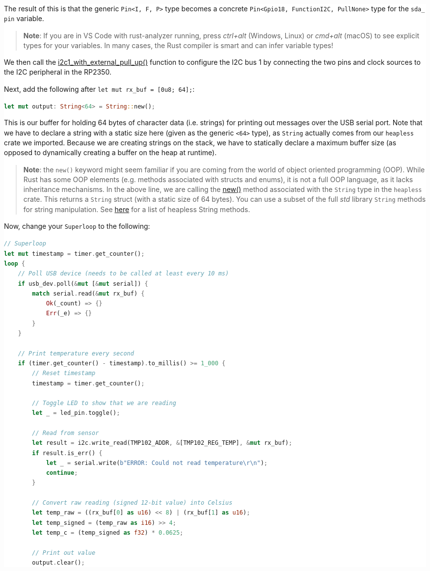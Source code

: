 The result of this is that the generic `Pin<I, F, P>` type becomes a concrete `Pin<Gpio18, FunctionI2C, PullNone>` type for the `sda_pin` variable.

> **Note**: If you are in VS Code with rust-analyzer running, press *ctrl+alt* (Windows, Linux) or *cmd+alt* (macOS) to see explicit types for your variables. In many cases, the Rust compiler is smart and can infer variable types!

We then call the [i2c1_with_external_pull_up()](https://docs.rs/rp235x-hal/latest/rp235x_hal/i2c/struct.I2C.html#method.i2c1_with_external_pull_up) function to configure the I2C bus 1 by connecting the two pins and clock sources to the I2C peripheral in the RP2350.

Next, add the following after `let mut rx_buf = [0u8; 64];`:

```rs
let mut output: String<64> = String::new();
```

This is our buffer for holding 64 bytes of character data (i.e. strings) for printing out messages over the USB serial port. Note that we have to declare a string with a static size here (given as the generic `<64>` type), as `String` actually comes from our `heapless` crate we imported. Because we are creating strings on the stack, we have to statically declare a maximum buffer size (as opposed to dynamically creating a buffer on the heap at runtime).

> **Note**: the `new()` keyword might seem familiar if you are coming from the world of object oriented programming (OOP). While Rust has some OOP elements (e.g. methods associated with structs and enums), it is not a full OOP language, as it lacks inheritance mechanisms. In the above line, we are calling the [new()](https://docs.rs/heapless/latest/heapless/string/type.String.html#method.new) method associated with the `String` type in the `heapless` crate. This returns a `String` struct (with a static size of 64 bytes). You can use a subset of the full *std* library `String` methods for string manipulation. See [here](https://docs.rs/heapless/latest/heapless/string/type.String.html) for a list of heapless String methods.

Now, change your `Superloop` to the following:

```rs
// Superloop
let mut timestamp = timer.get_counter();
loop {
    // Poll USB device (needs to be called at least every 10 ms)
    if usb_dev.poll(&mut [&mut serial]) {
        match serial.read(&mut rx_buf) {
            Ok(_count) => {}
            Err(_e) => {}
        }
    }

    // Print temperature every second
    if (timer.get_counter() - timestamp).to_millis() >= 1_000 {
        // Reset timestamp
        timestamp = timer.get_counter();

        // Toggle LED to show that we are reading
        let _ = led_pin.toggle();

        // Read from sensor
        let result = i2c.write_read(TMP102_ADDR, &[TMP102_REG_TEMP], &mut rx_buf);
        if result.is_err() {
            let _ = serial.write(b"ERROR: Could not read temperature\r\n");
            continue;
        }

        // Convert raw reading (signed 12-bit value) into Celsius
        let temp_raw = ((rx_buf[0] as u16) << 8) | (rx_buf[1] as u16);
        let temp_signed = (temp_raw as i16) >> 4;
        let temp_c = (temp_signed as f32) * 0.0625;

        // Print out value
        output.clear();
```